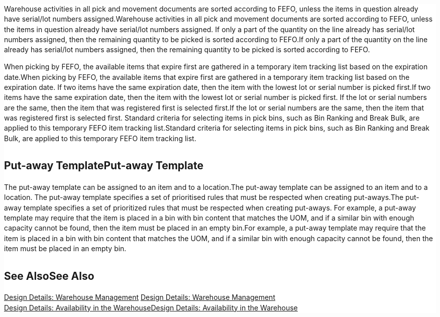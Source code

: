 <span data-ttu-id="e0dfe-261">Warehouse activities in all pick and movement documents are sorted according to FEFO, unless the items in question already have serial/lot numbers assigned.</span><span class="sxs-lookup"><span data-stu-id="e0dfe-261">Warehouse activities in all pick and movement documents are sorted according to FEFO, unless the items in question already have serial/lot numbers assigned.</span></span> <span data-ttu-id="e0dfe-262">If only a part of the quantity on the line already has serial/lot numbers assigned, then the remaining quantity to be picked is sorted according to FEFO.</span><span class="sxs-lookup"><span data-stu-id="e0dfe-262">If only a part of the quantity on the line already has serial/lot numbers assigned, then the remaining quantity to be picked is sorted according to FEFO.</span></span>  

<span data-ttu-id="e0dfe-263">When picking by FEFO, the available items that expire first are gathered in a temporary item tracking list based on the expiration date.</span><span class="sxs-lookup"><span data-stu-id="e0dfe-263">When picking by FEFO, the available items that expire first are gathered in a temporary item tracking list based on the expiration date.</span></span> <span data-ttu-id="e0dfe-264">If two items have the same expiration date, then the item with the lowest lot or serial number is picked first.</span><span class="sxs-lookup"><span data-stu-id="e0dfe-264">If two items have the same expiration date, then the item with the lowest lot or serial number is picked first.</span></span> <span data-ttu-id="e0dfe-265">If the lot or serial numbers are the same, then the item that was registered first is selected first.</span><span class="sxs-lookup"><span data-stu-id="e0dfe-265">If the lot or serial numbers are the same, then the item that was registered first is selected first.</span></span> <span data-ttu-id="e0dfe-266">Standard criteria for selecting items in pick bins, such as Bin Ranking and Break Bulk, are applied to this temporary FEFO item tracking list.</span><span class="sxs-lookup"><span data-stu-id="e0dfe-266">Standard criteria for selecting items in pick bins, such as Bin Ranking and Break Bulk, are applied to this temporary FEFO item tracking list.</span></span>  

## <a name="put-away-template"></a><span data-ttu-id="e0dfe-267">Put-away Template</span><span class="sxs-lookup"><span data-stu-id="e0dfe-267">Put-away Template</span></span>  
<span data-ttu-id="e0dfe-268">The put-away template can be assigned to an item and to a location.</span><span class="sxs-lookup"><span data-stu-id="e0dfe-268">The put-away template can be assigned to an item and to a location.</span></span> <span data-ttu-id="e0dfe-269">The put-away template specifies a set of prioritised rules that must be respected when creating put-aways.</span><span class="sxs-lookup"><span data-stu-id="e0dfe-269">The put-away template specifies a set of prioritized rules that must be respected when creating put-aways.</span></span> <span data-ttu-id="e0dfe-270">For example, a put-away template may require that the item is placed in a bin with bin content that matches the UOM, and if a similar bin with enough capacity cannot be found, then the item must be placed in an empty bin.</span><span class="sxs-lookup"><span data-stu-id="e0dfe-270">For example, a put-away template may require that the item is placed in a bin with bin content that matches the UOM, and if a similar bin with enough capacity cannot be found, then the item must be placed in an empty bin.</span></span>  

## <a name="see-also"></a><span data-ttu-id="e0dfe-271">See Also</span><span class="sxs-lookup"><span data-stu-id="e0dfe-271">See Also</span></span>  
<span data-ttu-id="e0dfe-272">[Design Details: Warehouse Management](design-details-warehouse-management.md) </span><span class="sxs-lookup"><span data-stu-id="e0dfe-272">[Design Details: Warehouse Management](design-details-warehouse-management.md) </span></span>  
[<span data-ttu-id="e0dfe-273">Design Details: Availability in the Warehouse</span><span class="sxs-lookup"><span data-stu-id="e0dfe-273">Design Details: Availability in the Warehouse</span></span>](design-details-availability-in-the-warehouse.md)

